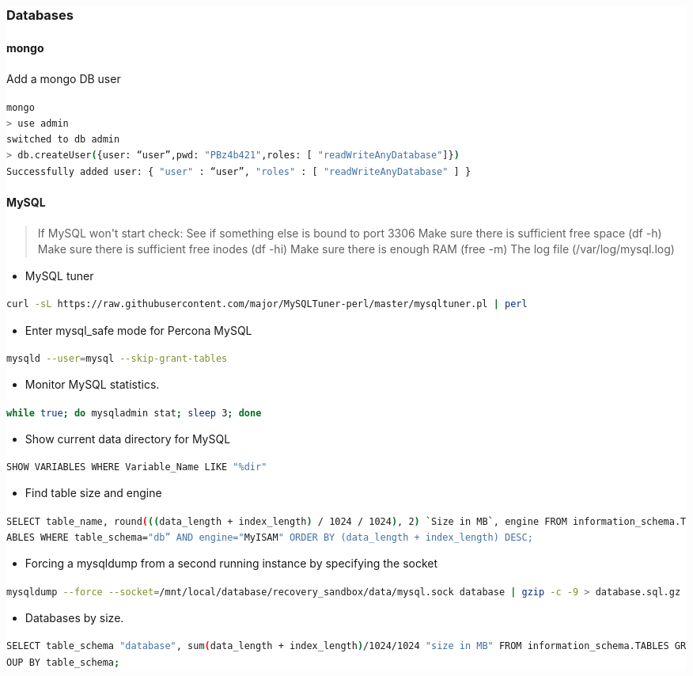 ### Databases
#### mongo

Add a mongo DB user
```bash
mongo
> use admin
switched to db admin
> db.createUser({user: “user”,pwd: "PBz4b421",roles: [ "readWriteAnyDatabase"]})
Successfully added user: { "user" : “user”, "roles" : [ "readWriteAnyDatabase" ] }
```

#### MySQL
> If MySQL won't start check:
See if something else is bound to port 3306
Make sure there is sufficient free space (df -h)
Make sure there is sufficient free inodes (df -hi)
Make sure there is enough RAM (free -m)
The log file (/var/log/mysql.log)

* MySQL tuner
```bash
curl -sL https://raw.githubusercontent.com/major/MySQLTuner-perl/master/mysqltuner.pl | perl
```

* Enter mysql_safe mode for Percona MySQL

```bash
mysqld --user=mysql --skip-grant-tables
```

* Monitor MySQL statistics.
```bash
while true; do mysqladmin stat; sleep 3; done
```

* Show current data directory for MySQL
```bash
SHOW VARIABLES WHERE Variable_Name LIKE "%dir"
```

* Find table size and engine
```bash
SELECT table_name, round(((data_length + index_length) / 1024 / 1024), 2) `Size in MB`, engine FROM information_schema.TABLES WHERE table_schema="db” AND engine="MyISAM" ORDER BY (data_length + index_length) DESC;
```

* Forcing a mysqldump from a second running instance by specifying the socket
```bash
mysqldump --force --socket=/mnt/local/database/recovery_sandbox/data/mysql.sock database | gzip -c -9 > database.sql.gz
```

* Databases by size.
```bash
SELECT table_schema "database", sum(data_length + index_length)/1024/1024 "size in MB" FROM information_schema.TABLES GROUP BY table_schema;
```
